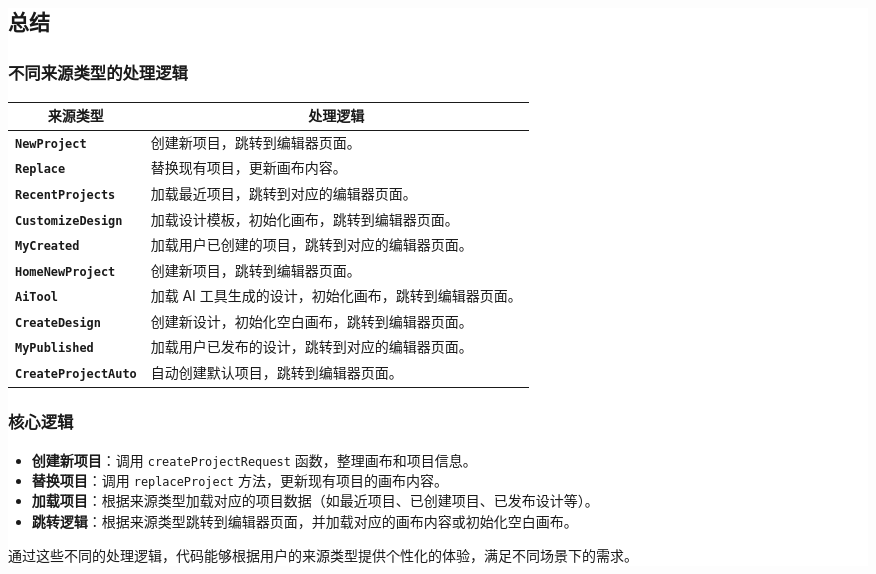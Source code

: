 
## **总结**
### **不同来源类型的处理逻辑**
| **来源类型**                  | **处理逻辑**                                                                                     |
|-------------------------------|--------------------------------------------------------------------------------------------------|
| **`NewProject`**              | 创建新项目，跳转到编辑器页面。                                                                   |
| **`Replace`**                 | 替换现有项目，更新画布内容。                                                                     |
| **`RecentProjects`**          | 加载最近项目，跳转到对应的编辑器页面。                                                           |
| **`CustomizeDesign`**         | 加载设计模板，初始化画布，跳转到编辑器页面。                                                     |
| **`MyCreated`**               | 加载用户已创建的项目，跳转到对应的编辑器页面。                                                   |
| **`HomeNewProject`**          | 创建新项目，跳转到编辑器页面。                                                                   |
| **`AiTool`**                  | 加载 AI 工具生成的设计，初始化画布，跳转到编辑器页面。                                           |
| **`CreateDesign`**            | 创建新设计，初始化空白画布，跳转到编辑器页面。                                                   |
| **`MyPublished`**             | 加载用户已发布的设计，跳转到对应的编辑器页面。                                                   |
| **`CreateProjectAuto`**       | 自动创建默认项目，跳转到编辑器页面。                                                             |

### **核心逻辑**
- **创建新项目**：调用 `createProjectRequest` 函数，整理画布和项目信息。
- **替换项目**：调用 `replaceProject` 方法，更新现有项目的画布内容。
- **加载项目**：根据来源类型加载对应的项目数据（如最近项目、已创建项目、已发布设计等）。
- **跳转逻辑**：根据来源类型跳转到编辑器页面，并加载对应的画布内容或初始化空白画布。

通过这些不同的处理逻辑，代码能够根据用户的来源类型提供个性化的体验，满足不同场景下的需求。
